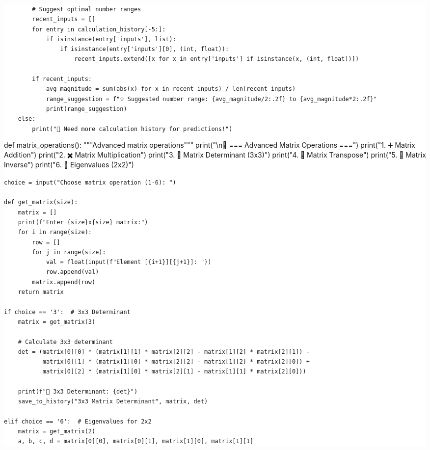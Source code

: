             # Suggest optimal number ranges
            recent_inputs = []
            for entry in calculation_history[-5:]:
                if isinstance(entry['inputs'], list):
                    if isinstance(entry['inputs'][0], (int, float)):
                        recent_inputs.extend([x for x in entry['inputs'] if isinstance(x, (int, float))])
            
            if recent_inputs:
                avg_magnitude = sum(abs(x) for x in recent_inputs) / len(recent_inputs)
                range_suggestion = f"💡 Suggested number range: {avg_magnitude/2:.2f} to {avg_magnitude*2:.2f}"
                print(range_suggestion)
        else:
            print("🤖 Need more calculation history for predictions!")

def matrix_operations():
    """Advanced matrix operations"""
    print("\n🔢 === Advanced Matrix Operations ===")
    print("1. ➕ Matrix Addition")
    print("2. ✖️ Matrix Multiplication")
    print("3. 📐 Matrix Determinant (3x3)")
    print("4. 🔄 Matrix Transpose")
    print("5. 🎯 Matrix Inverse")
    print("6. 🌟 Eigenvalues (2x2)")
    
    choice = input("Choose matrix operation (1-6): ")
    
    def get_matrix(size):
        matrix = []
        print(f"Enter {size}x{size} matrix:")
        for i in range(size):
            row = []
            for j in range(size):
                val = float(input(f"Element [{i+1}][{j+1}]: "))
                row.append(val)
            matrix.append(row)
        return matrix
    
    if choice == '3':  # 3x3 Determinant
        matrix = get_matrix(3)
        
        # Calculate 3x3 determinant
        det = (matrix[0][0] * (matrix[1][1] * matrix[2][2] - matrix[1][2] * matrix[2][1]) -
               matrix[0][1] * (matrix[1][0] * matrix[2][2] - matrix[1][2] * matrix[2][0]) +
               matrix[0][2] * (matrix[1][0] * matrix[2][1] - matrix[1][1] * matrix[2][0]))
        
        print(f"📐 3x3 Determinant: {det}")
        save_to_history("3x3 Matrix Determinant", matrix, det)
    
    elif choice == '6':  # Eigenvalues for 2x2
        matrix = get_matrix(2)
        a, b, c, d = matrix[0][0], matrix[0][1], matrix[1][0], matrix[1][1]
        